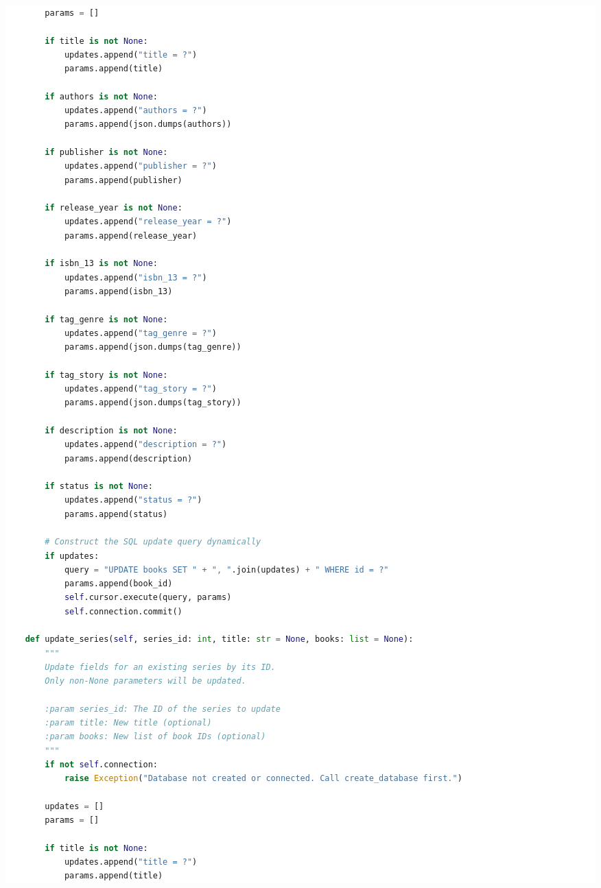 ```python
        params = []

        if title is not None:
            updates.append("title = ?")
            params.append(title)

        if authors is not None:
            updates.append("authors = ?")
            params.append(json.dumps(authors))

        if publisher is not None:
            updates.append("publisher = ?")
            params.append(publisher)

        if release_year is not None:
            updates.append("release_year = ?")
            params.append(release_year)

        if isbn_13 is not None:
            updates.append("isbn_13 = ?")
            params.append(isbn_13)

        if tag_genre is not None:
            updates.append("tag_genre = ?")
            params.append(json.dumps(tag_genre))

        if tag_story is not None:
            updates.append("tag_story = ?")
            params.append(json.dumps(tag_story))

        if description is not None:
            updates.append("description = ?")
            params.append(description)

        if status is not None:
            updates.append("status = ?")
            params.append(status)

        # Construct the SQL update query dynamically
        if updates:
            query = "UPDATE books SET " + ", ".join(updates) + " WHERE id = ?"
            params.append(book_id)
            self.cursor.execute(query, params)
            self.connection.commit()

    def update_series(self, series_id: int, title: str = None, books: list = None):
        """
        Update fields for an existing series by its ID.
        Only non-None parameters will be updated.
        
        :param series_id: The ID of the series to update
        :param title: New title (optional)
        :param books: New list of book IDs (optional)
        """
        if not self.connection:
            raise Exception("Database not created or connected. Call create_database first.")

        updates = []
        params = []

        if title is not None:
            updates.append("title = ?")
            params.append(title)
```